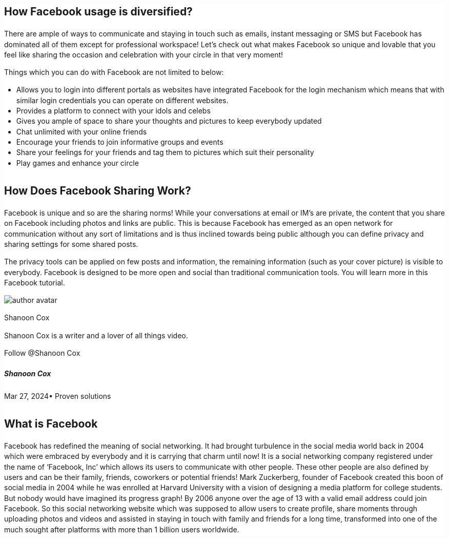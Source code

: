 ## How Facebook usage is diversified?

 There are ample of ways to communicate and staying in touch such as emails, instant messaging or SMS but Facebook has dominated all of them except for professional workspace! Let’s check out what makes Facebook so unique and lovable that you feel like sharing the occasion and celebration with your circle in that very moment!

 Things which you can do with Facebook are not limited to below:

* Allows you to login into different portals as websites have integrated Facebook for the login mechanism which means that with similar login credentials you can operate on different websites.
* Provides a platform to connect with your idols and celebs
* Gives you ample of space to share your thoughts and pictures to keep everybody updated
* Chat unlimited with your online friends
* Encourage your friends to join informative groups and events
* Share your feelings for your friends and tag them to pictures which suit their personality
* Play games and enhance your circle

## How Does Facebook Sharing Work?

 Facebook is unique and so are the sharing norms! While your conversations at email or IM’s are private, the content that you share on Facebook including photos and links are public. This is because Facebook has emerged as an open network for communication without any sort of limitations and is thus inclined towards being public although you can define privacy and sharing settings for some shared posts.

 The privacy tools can be applied on few posts and information, the remaining information (such as your cover picture) is visible to everybody. Facebook is designed to be more open and social than traditional communication tools. You will learn more in this Facebook tutorial.

![author avatar](https://images.wondershare.com/filmora/article-images/shannon-cox.jpg)

Shanoon Cox

Shanoon Cox is a writer and a lover of all things video.

Follow @Shanoon Cox

##### Shanoon Cox

 Mar 27, 2024• Proven solutions

## What is Facebook

 Facebook has redefined the meaning of social networking. It had brought turbulence in the social media world back in 2004 which were embraced by everybody and it is carrying that charm until now! It is a social networking company registered under the name of ‘Facebook, Inc’ which allows its users to communicate with other people. These other people are also defined by users and can be their family, friends, coworkers or potential friends! Mark Zuckerberg, founder of Facebook created this boon of social media in 2004 while he was enrolled at Harvard University with a vision of designing a media platform for college students. But nobody would have imagined its progress graph! By 2006 anyone over the age of 13 with a valid email address could join Facebook. So this social networking website which was supposed to allow users to create profile, share moments through uploading photos and videos and assisted in staying in touch with family and friends for a long time, transformed into one of the much sought after platforms with more than 1 billion users worldwide.
